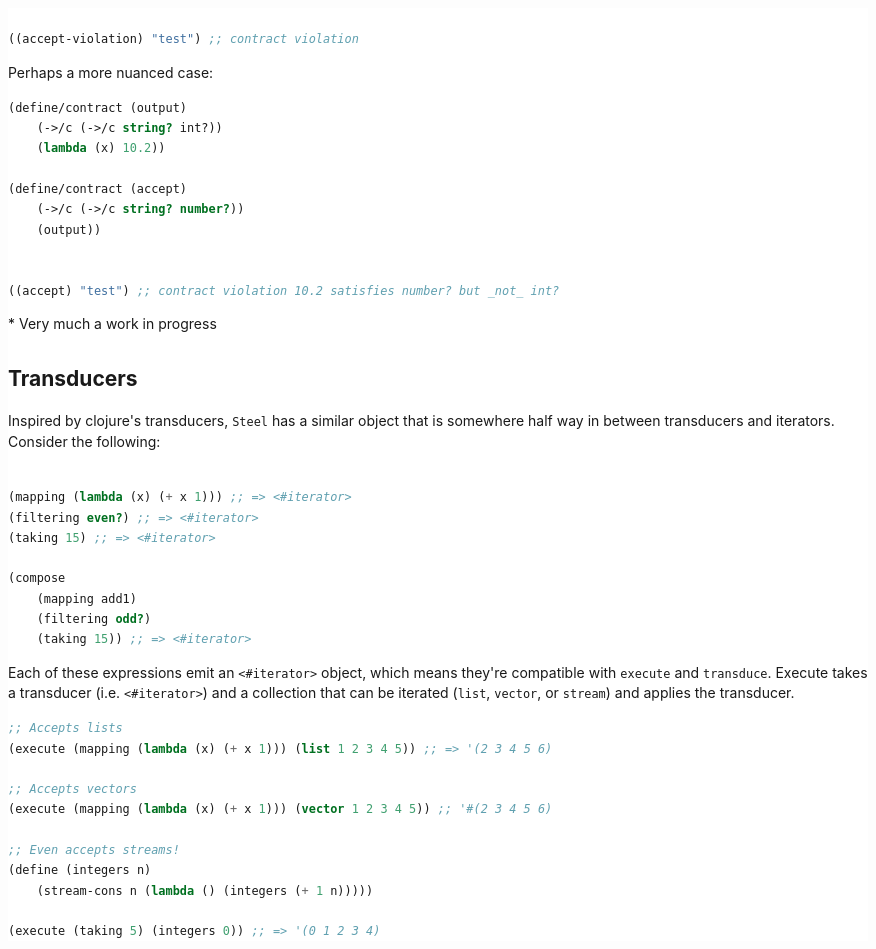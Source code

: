 ```scheme

((accept-violation) "test") ;; contract violation
```

Perhaps a more nuanced case:

```scheme
(define/contract (output)
    (->/c (->/c string? int?))
    (lambda (x) 10.2))

(define/contract (accept)
    (->/c (->/c string? number?))
    (output))


((accept) "test") ;; contract violation 10.2 satisfies number? but _not_ int?
```

\* Very much a work in progress

## Transducers

Inspired by clojure's transducers, `Steel` has a similar object that is somewhere half way in between transducers and iterators. Consider the following:

```scheme

(mapping (lambda (x) (+ x 1))) ;; => <#iterator>
(filtering even?) ;; => <#iterator>
(taking 15) ;; => <#iterator>

(compose 
    (mapping add1)
    (filtering odd?)
    (taking 15)) ;; => <#iterator>
```

Each of these expressions emit an `<#iterator>` object, which means they're compatible with `execute` and `transduce`. Execute takes a transducer (i.e. `<#iterator>`) and a collection that can be iterated (`list`, `vector`, or `stream`) and applies the transducer.

```scheme
;; Accepts lists
(execute (mapping (lambda (x) (+ x 1))) (list 1 2 3 4 5)) ;; => '(2 3 4 5 6)

;; Accepts vectors
(execute (mapping (lambda (x) (+ x 1))) (vector 1 2 3 4 5)) ;; '#(2 3 4 5 6)

;; Even accepts streams!
(define (integers n)
    (stream-cons n (lambda () (integers (+ 1 n)))))

(execute (taking 5) (integers 0)) ;; => '(0 1 2 3 4)
```
